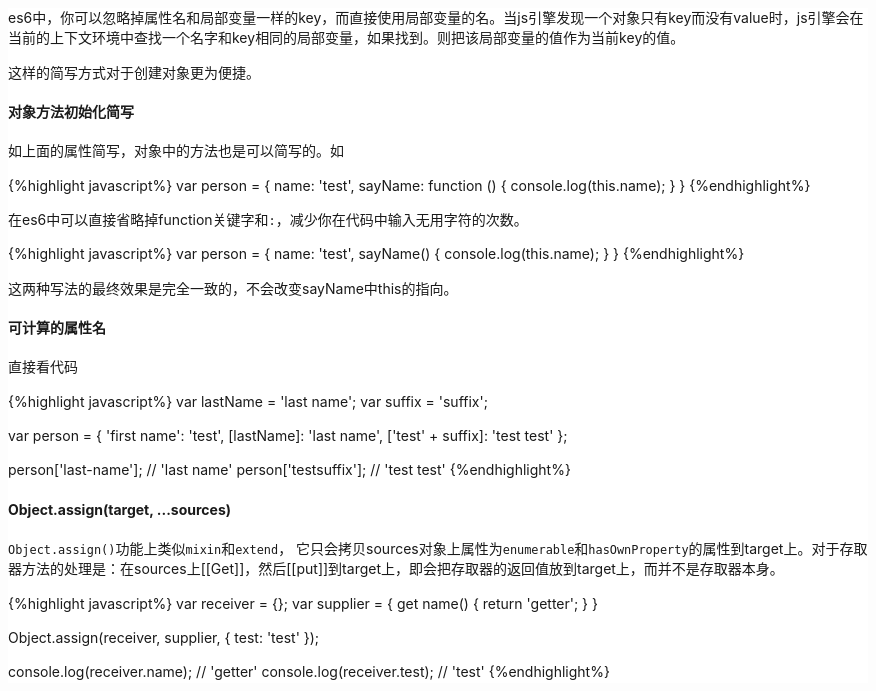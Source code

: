 es6中，你可以忽略掉属性名和局部变量一样的key，而直接使用局部变量的名。当js引擎发现一个对象只有key而没有value时，js引擎会在当前的上下文环境中查找一个名字和key相同的局部变量，如果找到。则把该局部变量的值作为当前key的值。

这样的简写方式对于创建对象更为便捷。

#### 对象方法初始化简写

如上面的属性简写，对象中的方法也是可以简写的。如

{%highlight javascript%}
var person = {
    name: 'test',
    sayName: function () {
        console.log(this.name);
    }
}
{%endhighlight%}

在es6中可以直接省略掉function关键字和`:`，减少你在代码中输入无用字符的次数。

{%highlight javascript%}
var person = {
    name: 'test',
    sayName() {
      console.log(this.name);
    }
}
{%endhighlight%}

这两种写法的最终效果是完全一致的，不会改变sayName中this的指向。

#### 可计算的属性名

直接看代码

{%highlight javascript%}
var lastName = 'last name';
var suffix = 'suffix';

var person = {
    'first name': 'test',
    [lastName]: 'last name',
    ['test' + suffix]: 'test test'
};

person['last-name']; // 'last name'
person['testsuffix']; // 'test test'
{%endhighlight%}

#### Object.assign(target, ...sources)

`Object.assign()`功能上类似`mixin`和`extend`， 它只会拷贝sources对象上属性为`enumerable`和`hasOwnProperty`的属性到target上。对于存取器方法的处理是：在sources上[[Get]]，然后[[put]]到target上，即会把存取器的返回值放到target上，而并不是存取器本身。

{%highlight javascript%}
var receiver = {};
var supplier = {
    get name() {
        return 'getter';
    }
}

Object.assign(receiver, supplier, {
    test: 'test'
});

console.log(receiver.name); // 'getter'
console.log(receiver.test); // 'test'
{%endhighlight%}
